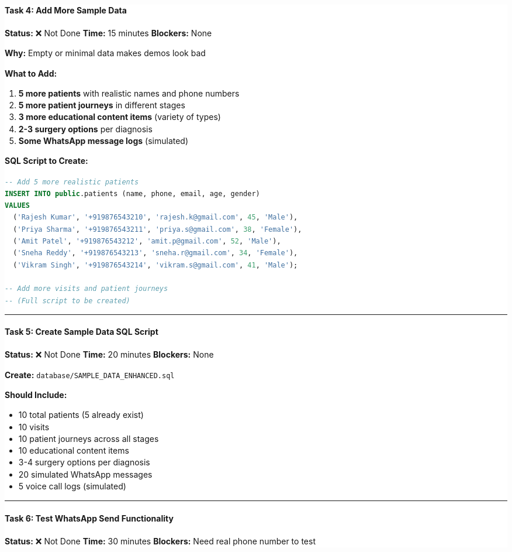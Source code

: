 #### Task 4: Add More Sample Data
**Status:** ❌ Not Done
**Time:** 15 minutes
**Blockers:** None

**Why:** Empty or minimal data makes demos look bad

**What to Add:**
1. **5 more patients** with realistic names and phone numbers
2. **5 more patient journeys** in different stages
3. **3 more educational content items** (variety of types)
4. **2-3 surgery options** per diagnosis
5. **Some WhatsApp message logs** (simulated)

**SQL Script to Create:**

```sql
-- Add 5 more realistic patients
INSERT INTO public.patients (name, phone, email, age, gender)
VALUES
  ('Rajesh Kumar', '+919876543210', 'rajesh.k@gmail.com', 45, 'Male'),
  ('Priya Sharma', '+919876543211', 'priya.s@gmail.com', 38, 'Female'),
  ('Amit Patel', '+919876543212', 'amit.p@gmail.com', 52, 'Male'),
  ('Sneha Reddy', '+919876543213', 'sneha.r@gmail.com', 34, 'Female'),
  ('Vikram Singh', '+919876543214', 'vikram.s@gmail.com', 41, 'Male');

-- Add more visits and patient journeys
-- (Full script to be created)
```

---

#### Task 5: Create Sample Data SQL Script
**Status:** ❌ Not Done
**Time:** 20 minutes
**Blockers:** None

**Create:** `database/SAMPLE_DATA_ENHANCED.sql`

**Should Include:**
- 10 total patients (5 already exist)
- 10 visits
- 10 patient journeys across all stages
- 10 educational content items
- 3-4 surgery options per diagnosis
- 20 simulated WhatsApp messages
- 5 voice call logs (simulated)

---

#### Task 6: Test WhatsApp Send Functionality
**Status:** ❌ Not Done
**Time:** 30 minutes
**Blockers:** Need real phone number to test
